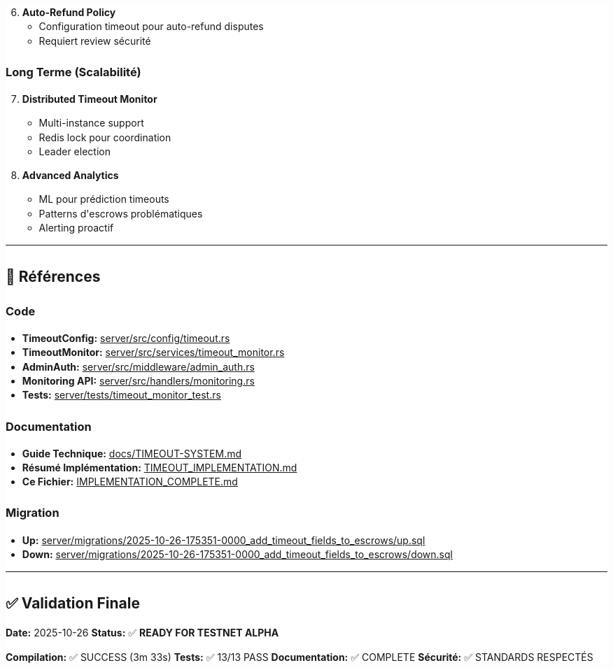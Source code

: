 6. **Auto-Refund Policy**
   - Configuration timeout pour auto-refund disputes
   - Requiert review sécurité

### Long Terme (Scalabilité)

7. **Distributed Timeout Monitor**
   - Multi-instance support
   - Redis lock pour coordination
   - Leader election

8. **Advanced Analytics**
   - ML pour prédiction timeouts
   - Patterns d'escrows problématiques
   - Alerting proactif

---

## 🔗 Références

### Code

- **TimeoutConfig:** [server/src/config/timeout.rs](server/src/config/timeout.rs)
- **TimeoutMonitor:** [server/src/services/timeout_monitor.rs](server/src/services/timeout_monitor.rs)
- **AdminAuth:** [server/src/middleware/admin_auth.rs](server/src/middleware/admin_auth.rs)
- **Monitoring API:** [server/src/handlers/monitoring.rs](server/src/handlers/monitoring.rs)
- **Tests:** [server/tests/timeout_monitor_test.rs](server/tests/timeout_monitor_test.rs)

### Documentation

- **Guide Technique:** [docs/TIMEOUT-SYSTEM.md](docs/TIMEOUT-SYSTEM.md)
- **Résumé Implémentation:** [TIMEOUT_IMPLEMENTATION.md](TIMEOUT_IMPLEMENTATION.md)
- **Ce Fichier:** [IMPLEMENTATION_COMPLETE.md](IMPLEMENTATION_COMPLETE.md)

### Migration

- **Up:** [server/migrations/2025-10-26-175351-0000_add_timeout_fields_to_escrows/up.sql](server/migrations/2025-10-26-175351-0000_add_timeout_fields_to_escrows/up.sql)
- **Down:** [server/migrations/2025-10-26-175351-0000_add_timeout_fields_to_escrows/down.sql](server/migrations/2025-10-26-175351-0000_add_timeout_fields_to_escrows/down.sql)

---

## ✅ Validation Finale

**Date:** 2025-10-26
**Status:** ✅ **READY FOR TESTNET ALPHA**

**Compilation:** ✅ SUCCESS (3m 33s)
**Tests:** ✅ 13/13 PASS
**Documentation:** ✅ COMPLETE
**Sécurité:** ✅ STANDARDS RESPECTÉS
